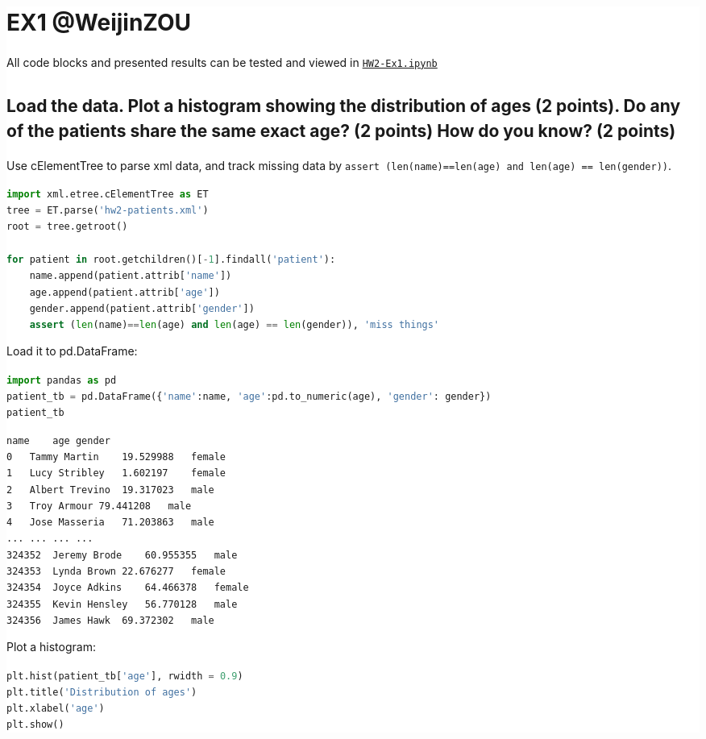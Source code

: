 # EX1 @WeijinZOU
All code blocks and presented results can be tested and viewed in [```HW2-Ex1.ipynb```](https://github.com/VIcKII-Z/BIS634/blob/main/Assignment%202/Ex%201/HW2_EX1.ipynb)

## Load the data. Plot a histogram showing the distribution of ages (2 points). Do any of the patients share the same exact age? (2 points) How do you know? (2 points)

Use cElementTree to parse xml data, and track missing data by ```assert (len(name)==len(age) and len(age) == len(gender))```.

```python
import xml.etree.cElementTree as ET
tree = ET.parse('hw2-patients.xml')
root = tree.getroot()

for patient in root.getchildren()[-1].findall('patient'):
    name.append(patient.attrib['name'])
    age.append(patient.attrib['age'])
    gender.append(patient.attrib['gender'])
    assert (len(name)==len(age) and len(age) == len(gender)), 'miss things'
```
Load it to pd.DataFrame:
```python
import pandas as pd
patient_tb = pd.DataFrame({'name':name, 'age':pd.to_numeric(age), 'gender': gender})
patient_tb
```
```
name	age	gender
0	Tammy Martin	19.529988	female
1	Lucy Stribley	1.602197	female
2	Albert Trevino	19.317023	male
3	Troy Armour	79.441208	male
4	Jose Masseria	71.203863	male
...	...	...	...
324352	Jeremy Brode	60.955355	male
324353	Lynda Brown	22.676277	female
324354	Joyce Adkins	64.466378	female
324355	Kevin Hensley	56.770128	male
324356	James Hawk	69.372302	male
```


Plot a histogram:
  
```python
plt.hist(patient_tb['age'], rwidth = 0.9)
plt.title('Distribution of ages')
plt.xlabel('age')
plt.show()
```
   